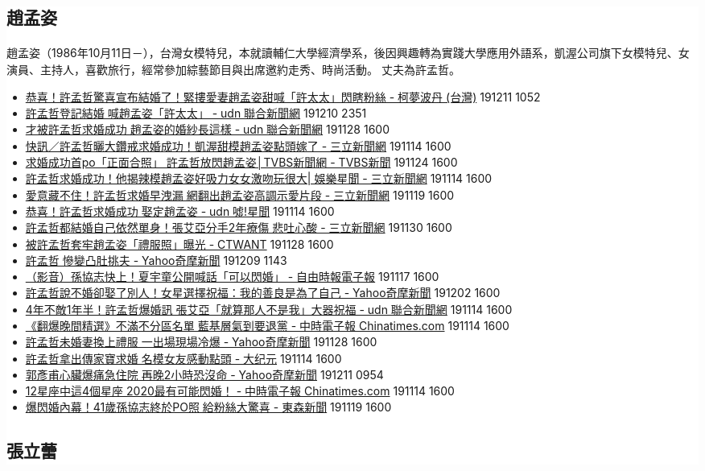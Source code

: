 ## 趙孟姿

趙孟姿（1986年10月11日－），台灣女模特兒，本就讀輔仁大學經濟學系，後因興趣轉為實踐大學應用外語系，凱渥公司旗下女模特兒、女演員、主持人，喜歡旅行，經常參加綜藝節目與出席邀約走秀、時尚活動。
丈夫為許孟哲。
- [恭喜！許孟哲驚喜宣布結婚了！緊摟愛妻趙孟姿甜喊「許太太」閃瞎粉絲 - 柯夢波丹 (台灣)](https://www.cosmopolitan.com/tw/entertainment/celebrity-gossip/g30190004/5566-jason-hsu-married/ "恭喜！許孟哲驚喜宣布結婚了！緊摟愛妻趙孟姿甜喊「許太太」閃瞎粉絲 - 柯夢波丹 (台灣)") 191211 1052
- [許孟哲登記結婚 喊趙孟姿「許太太」 - udn 聯合新聞網](https://stars.udn.com/star/story/10091/4218817 "許孟哲登記結婚 喊趙孟姿「許太太」 - udn 聯合新聞網") 191210 2351
- [才被許孟哲求婚成功 趙孟姿的婚紗長這樣 - udn 聯合新聞網](https://stars.udn.com/star/story/10091/4193100 "才被許孟哲求婚成功 趙孟姿的婚紗長這樣 - udn 聯合新聞網") 191128 1600
- [快訊／許孟哲曬大鑽戒求婚成功！凱渥甜模趙孟姿點頭嫁了 - 三立新聞網](https://www.setn.com/news.aspx?newsid=635707 "快訊／許孟哲曬大鑽戒求婚成功！凱渥甜模趙孟姿點頭嫁了 - 三立新聞網") 191114 1600
- [求婚成功首po「正面合照」 許孟哲放閃趙孟姿│TVBS新聞網 - TVBS新聞](https://news.tvbs.com.tw/entertainment/1239125 "求婚成功首po「正面合照」 許孟哲放閃趙孟姿│TVBS新聞網 - TVBS新聞") 191124 1600
- [許孟哲求婚成功！他揭辣模趙孟姿好吸力女女激吻玩很大| 娛樂星聞 - 三立新聞網](https://www.setn.com/e/News.aspx?NewsID=635877 "許孟哲求婚成功！他揭辣模趙孟姿好吸力女女激吻玩很大| 娛樂星聞 - 三立新聞網") 191114 1600
- [愛意藏不住！許孟哲求婚早洩漏 網翻出趙孟姿高調示愛片段 - 三立新聞網](https://www.setn.com/News.aspx?NewsID=638300 "愛意藏不住！許孟哲求婚早洩漏 網翻出趙孟姿高調示愛片段 - 三立新聞網") 191119 1600
- [恭喜！許孟哲求婚成功 娶定趙孟姿 - udn 噓!星聞](https://stars.udn.com/star/story/10091/4164943 "恭喜！許孟哲求婚成功 娶定趙孟姿 - udn 噓!星聞") 191114 1600
- [許孟哲都結婚自己依然單身！張艾亞分手2年療傷 悲吐心酸 - 三立新聞網](https://www.setn.com/News.aspx?NewsID=645350 "許孟哲都結婚自己依然單身！張艾亞分手2年療傷 悲吐心酸 - 三立新聞網") 191130 1600
- [被許孟哲套牢趙孟姿「禮服照」曝光 - CTWANT](https://www.ctwant.com/article/15993 "被許孟哲套牢趙孟姿「禮服照」曝光 - CTWANT") 191128 1600
- [許孟哲 慘變凸肚挑夫 - Yahoo奇摩新聞](https://tw.news.yahoo.com/%E8%A8%B1%E5%AD%9F%E5%93%B2-%E6%85%98%E8%AE%8A%E5%87%B8%E8%82%9A%E6%8C%91%E5%A4%AB-193040418.html "許孟哲 慘變凸肚挑夫 - Yahoo奇摩新聞") 191209 1143
- [（影音）孫協志快上！夏宇童公開喊話「可以閃婚」 - 自由時報電子報](https://ent.ltn.com.tw/news/breakingnews/2980819 "（影音）孫協志快上！夏宇童公開喊話「可以閃婚」 - 自由時報電子報") 191117 1600
- [許孟哲說不婚卻娶了別人！女星選擇祝福：我的善良是為了自己 - Yahoo奇摩新聞](https://tw.news.yahoo.com/%E8%A8%B1%E5%AD%9F%E5%93%B2%E8%AA%AA%E4%B8%8D%E5%A9%9A%E5%8D%BB%E5%A8%B6%E4%BA%86%E5%88%A5%E4%BA%BA-%E5%A5%B3%E6%98%9F%E9%81%B8%E6%93%87%E7%A5%9D%E7%A6%8F-%E6%88%91%E7%9A%84%E5%96%84%E8%89%AF%E6%98%AF%E7%82%BA%E4%BA%86%E8%87%AA%E5%B7%B1-000000172.html "許孟哲說不婚卻娶了別人！女星選擇祝福：我的善良是為了自己 - Yahoo奇摩新聞") 191202 1600
- [4年不敵1年半！許孟哲爆婚訊 張艾亞「就算那人不是我」大器祝福 - udn 聯合新聞網](https://stars.udn.com/star/story/10088/4165140 "4年不敵1年半！許孟哲爆婚訊 張艾亞「就算那人不是我」大器祝福 - udn 聯合新聞網") 191114 1600
- [《翻爆晚間精選》不滿不分區名單 藍基層氣到要退黨 - 中時電子報 Chinatimes.com](https://www.chinatimes.com/realtimenews/20191114005036-260407 "《翻爆晚間精選》不滿不分區名單 藍基層氣到要退黨 - 中時電子報 Chinatimes.com") 191114 1600
- [許孟哲未婚妻換上禮服 一出場現場冷爆 - Yahoo奇摩新聞](https://tw.news.yahoo.com/%E8%A8%B1%E5%AD%9F%E5%93%B2%E6%9C%AA%E5%A9%9A%E5%A6%BB%E6%8F%9B%E4%B8%8A%E7%A6%AE%E6%9C%8D%E4%B8%80%E5%87%BA%E5%A0%B4%E7%8F%BE%E5%A0%B4%E5%86%B7%E7%88%86-083302439.html "許孟哲未婚妻換上禮服 一出場現場冷爆 - Yahoo奇摩新聞") 191128 1600
- [許孟哲拿出傳家寶求婚 名模女友感動點頭 - 大纪元](http://www.epochtimes.com/gb/19/11/14/n11655854.htm "許孟哲拿出傳家寶求婚 名模女友感動點頭 - 大纪元") 191114 1600
- [郭彥甫心臟爆痛急住院 再晚2小時恐沒命 - Yahoo奇摩新聞](https://tw.news.yahoo.com/%E9%83%AD%E5%BD%A5%E7%94%AB%E5%BF%83%E8%87%9F%E7%88%86%E7%97%9B%E6%80%A5%E4%BD%8F%E9%99%A2-%E5%86%8D%E6%99%9A2%E5%B0%8F%E6%99%82%E6%81%90%E6%B2%92%E5%91%BD-013200595.html "郭彥甫心臟爆痛急住院 再晚2小時恐沒命 - Yahoo奇摩新聞") 191211 0954
- [12星座中這4個星座 2020最有可能閃婚！ - 中時電子報 Chinatimes.com](https://www.chinatimes.com/realtimenews/20191114005186-260404 "12星座中這4個星座 2020最有可能閃婚！ - 中時電子報 Chinatimes.com") 191114 1600
- [爆閃婚內幕！41歲孫協志終於PO照 給粉絲大驚喜 - 東森新聞](https://news.ebc.net.tw/News/entertainment/186802 "爆閃婚內幕！41歲孫協志終於PO照 給粉絲大驚喜 - 東森新聞") 191119 1600

## 張立蕾
